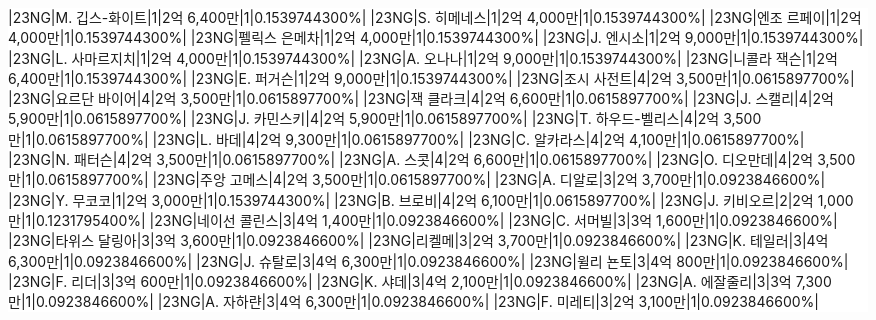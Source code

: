 |23NG|M. 깁스-화이트|1|2억 6,400만|1|0.1539744300%|
|23NG|S. 히메네스|1|2억 4,000만|1|0.1539744300%|
|23NG|엔조 르페이|1|2억 4,000만|1|0.1539744300%|
|23NG|펠릭스 은메차|1|2억 4,000만|1|0.1539744300%|
|23NG|J. 엔시소|1|2억 9,000만|1|0.1539744300%|
|23NG|L. 사마르지치|1|2억 4,000만|1|0.1539744300%|
|23NG|A. 오나나|1|2억 9,000만|1|0.1539744300%|
|23NG|니콜라 잭슨|1|2억 6,400만|1|0.1539744300%|
|23NG|E. 퍼거슨|1|2억 9,000만|1|0.1539744300%|
|23NG|조시 사전트|4|2억 3,500만|1|0.0615897700%|
|23NG|요르단 바이어|4|2억 3,500만|1|0.0615897700%|
|23NG|잭 클라크|4|2억 6,600만|1|0.0615897700%|
|23NG|J. 스캘리|4|2억 5,900만|1|0.0615897700%|
|23NG|J. 카민스키|4|2억 5,900만|1|0.0615897700%|
|23NG|T. 하우드-벨리스|4|2억 3,500만|1|0.0615897700%|
|23NG|L. 바데|4|2억 9,300만|1|0.0615897700%|
|23NG|C. 알카라스|4|2억 4,100만|1|0.0615897700%|
|23NG|N. 패터슨|4|2억 3,500만|1|0.0615897700%|
|23NG|A. 스콧|4|2억 6,600만|1|0.0615897700%|
|23NG|O. 디오만데|4|2억 3,500만|1|0.0615897700%|
|23NG|주앙 고메스|4|2억 3,500만|1|0.0615897700%|
|23NG|A. 디알로|3|2억 3,700만|1|0.0923846600%|
|23NG|Y. 무코코|1|2억 3,000만|1|0.1539744300%|
|23NG|B. 브로비|4|2억 6,100만|1|0.0615897700%|
|23NG|J. 키비오르|2|2억 1,000만|1|0.1231795400%|
|23NG|네이선 콜린스|3|4억 1,400만|1|0.0923846600%|
|23NG|C. 서머빌|3|3억 1,600만|1|0.0923846600%|
|23NG|타위스 달링아|3|3억 3,600만|1|0.0923846600%|
|23NG|리켈메|3|2억 3,700만|1|0.0923846600%|
|23NG|K. 테일러|3|4억 6,300만|1|0.0923846600%|
|23NG|J. 슈탈로|3|4억 6,300만|1|0.0923846600%|
|23NG|윌리 뇬토|3|4억 800만|1|0.0923846600%|
|23NG|F. 리더|3|3억 600만|1|0.0923846600%|
|23NG|K. 샤데|3|4억 2,100만|1|0.0923846600%|
|23NG|A. 에잘줄리|3|3억 7,300만|1|0.0923846600%|
|23NG|A. 자하랸|3|4억 6,300만|1|0.0923846600%|
|23NG|F. 미레티|3|2억 3,100만|1|0.0923846600%|